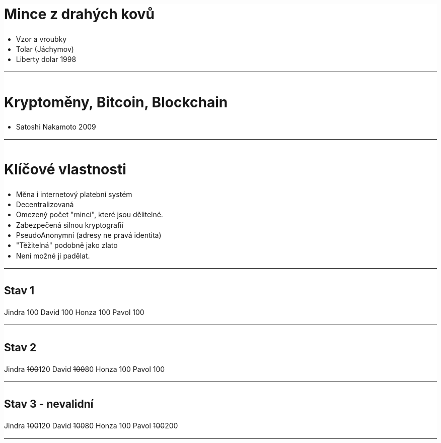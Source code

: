 # Mince z drahých kovů
- Vzor a vroubky
- Tolar (Jáchymov)
- Liberty dolar 1998
---

# Kryptoměny, Bitcoin, Blockchain
- Satoshi Nakamoto 2009

---

# Klíčové vlastnosti


- Měna i internetový platební systém
- Decentralizovaná
- Omezený počet "mincí", které jsou dělitelné.
- Zabezpečená silnou kryptografií
- PseudoAnonymní (adresy ne pravá identita)
- "Těžitelná" podobně jako zlato
- Není možné ji padělat.

---

## Stav 1
Jindra 100
David 100
Honza 100
Pavol 100

---

## Stav 2
Jindra ~~100~~120
David ~~100~~80
Honza 100
Pavol 100

---

## Stav 3 - nevalidní
Jindra ~~100~~120
David ~~100~~80
Honza 100
Pavol ~~100~~200

---
